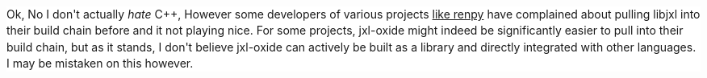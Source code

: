 Ok, No I don't actually *hate* C++, However some developers of various projects [like renpy](https://github.com/renpy/renpy/issues/3865) have complained about pulling libjxl into their build chain before and it not playing nice. For some projects, jxl-oxide might indeed be significantly easier to pull into their build chain, but as it stands, I don't believe jxl-oxide can actively be built as a library and directly integrated with other languages. I may be mistaken on this however.

